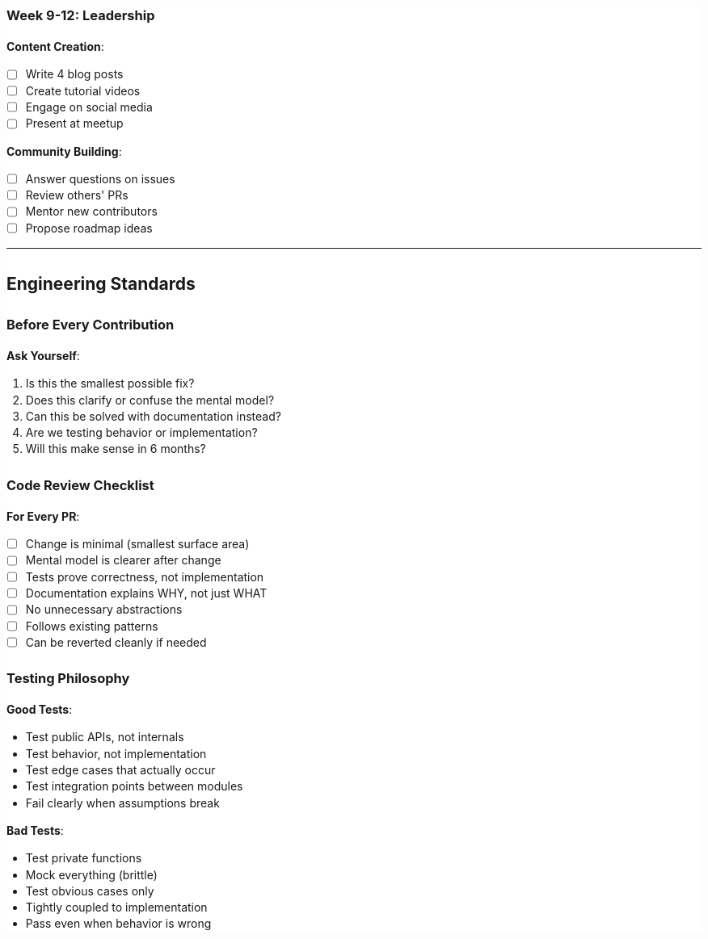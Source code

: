
### Week 9-12: Leadership

**Content Creation**:
- [ ] Write 4 blog posts
- [ ] Create tutorial videos
- [ ] Engage on social media
- [ ] Present at meetup

**Community Building**:
- [ ] Answer questions on issues
- [ ] Review others' PRs
- [ ] Mentor new contributors
- [ ] Propose roadmap ideas

---

## Engineering Standards

### Before Every Contribution

**Ask Yourself**:
1. Is this the smallest possible fix?
2. Does this clarify or confuse the mental model?
3. Can this be solved with documentation instead?
4. Are we testing behavior or implementation?
5. Will this make sense in 6 months?

### Code Review Checklist

**For Every PR**:
- [ ] Change is minimal (smallest surface area)
- [ ] Mental model is clearer after change
- [ ] Tests prove correctness, not implementation
- [ ] Documentation explains WHY, not just WHAT
- [ ] No unnecessary abstractions
- [ ] Follows existing patterns
- [ ] Can be reverted cleanly if needed

### Testing Philosophy

**Good Tests**:
- Test public APIs, not internals
- Test behavior, not implementation
- Test edge cases that actually occur
- Test integration points between modules
- Fail clearly when assumptions break

**Bad Tests**:
- Test private functions
- Mock everything (brittle)
- Test obvious cases only
- Tightly coupled to implementation
- Pass even when behavior is wrong
